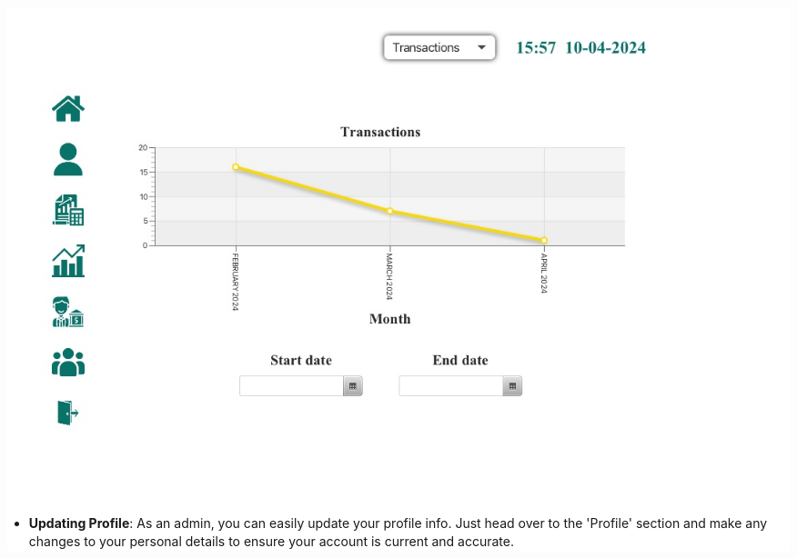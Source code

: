 <img src="Screenshots/chart.jpg" width="700px" style="padding: 25px"/>

- **Updating Profile**: As an admin, you can easily update your profile info. Just head over to the 'Profile' section and make any changes to your personal details to ensure your account is current and accurate.
